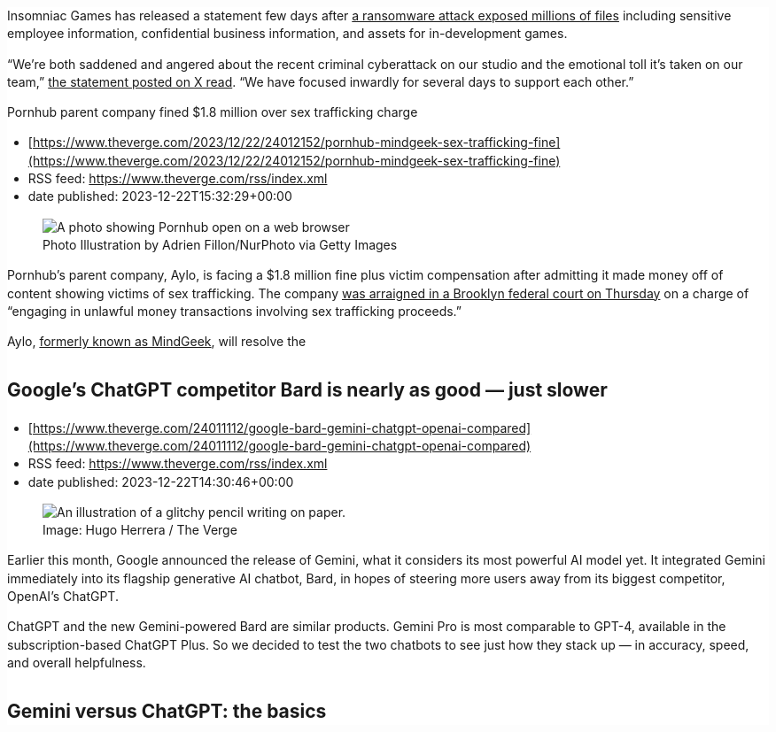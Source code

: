   <p id="pWcXmx">Insomniac Games has released a statement few days after <a href="https://www.theverge.com/2023/12/19/24007570/insomniac-games-hack-wolverine-x-men-ryhsida">a ransomware attack exposed millions of files</a> including sensitive employee information, confidential business information, and assets for in-development games.</p>
<p id="C014uj">“We’re both saddened and angered about the recent criminal cyberattack on our studio and the emotional toll it’s taken on our team,” <a href="https://x.com/insomniacgames/status/1738205722922394007?s=20">the statement posted on X read</a>. “We have focused inwardly for several days to support each other.”</p>
<div id="O2MMp8">
<bl

## Pornhub parent company fined $1.8 million over sex trafficking charge
 - [https://www.theverge.com/2023/12/22/24012152/pornhub-mindgeek-sex-trafficking-fine](https://www.theverge.com/2023/12/22/24012152/pornhub-mindgeek-sex-trafficking-fine)
 - RSS feed: https://www.theverge.com/rss/index.xml
 - date published: 2023-12-22T15:32:29+00:00

<figure>
      <img alt="A photo showing Pornhub open on a web browser" src="https://cdn.vox-cdn.com/thumbor/j8p3tC9keUEXdPMIOUE7fnhU30Q=/0x0:3543x2362/1310x873/cdn.vox-cdn.com/uploads/chorus_image/image/72990289/1246842106.0.jpg" />
        <figcaption>Photo Illustration by Adrien Fillon/NurPhoto via Getty Images</figcaption>
    </figure>

  <p id="UkNSnV">Pornhub’s parent company, Aylo, is facing a $1.8 million fine plus victim compensation after admitting it made money off of content showing victims of sex trafficking. The company <a href="https://www.justice.gov/usao-edny/pr/pornhub-parent-company-admits-receiving-proceeds-sex-trafficking-and-agrees-three-year">was arraigned in a Brooklyn federal court on Thursday</a> on a charge of “engaging in unlawful money transactions involving sex trafficking proceeds.”</p>
<p id="tXbaer">Aylo, <a href="https://www.theverge.com/2023/8/18/23837670/pornhub-parent-company-mindgeek-rebrand-aylo">formerly known as MindGeek</a>, will resolve the

## Google’s ChatGPT competitor Bard is nearly as good — just slower
 - [https://www.theverge.com/24011112/google-bard-gemini-chatgpt-openai-compared](https://www.theverge.com/24011112/google-bard-gemini-chatgpt-openai-compared)
 - RSS feed: https://www.theverge.com/rss/index.xml
 - date published: 2023-12-22T14:30:46+00:00

<figure>
      <img alt="An illustration of a glitchy pencil writing on paper." src="https://cdn.vox-cdn.com/thumbor/AqLlxPqf4NBRZfcyOfBLd1jZYJk=/0x0:2040x1360/1310x873/cdn.vox-cdn.com/uploads/chorus_image/image/72990111/STK149_AI_Writing.0.jpg" />
        <figcaption>Image: Hugo Herrera / The Verge</figcaption>
    </figure>

  <p id="lWVKzt">Earlier this month, Google announced the release of Gemini, what it considers its most powerful AI model yet. It integrated Gemini immediately into its flagship generative AI chatbot, Bard, in hopes of steering more users away from its biggest competitor, OpenAI’s ChatGPT. </p>
<p id="xTbWtx">ChatGPT and the new Gemini-powered Bard are similar products. Gemini Pro is most comparable to GPT-4, available in the subscription-based ChatGPT Plus. So we decided to test the two chatbots to see just how they stack up — in accuracy, speed, and overall helpfulness. </p>
<h2 id="Ohx3Ng"><strong>Gemini versus ChatGPT: the basics</strong></h2>
<p id="7QTYnl

